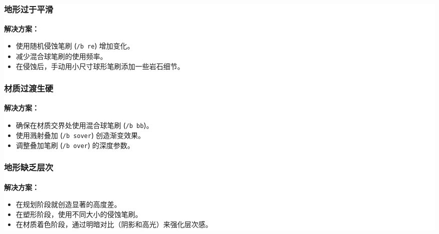 ### 地形过于平滑
**解决方案：**
- 使用随机侵蚀笔刷 (`/b re`) 增加变化。
- 减少混合球笔刷的使用频率。
- 在侵蚀后，手动用小尺寸球形笔刷添加一些岩石细节。

### 材质过渡生硬
**解决方案：**
- 确保在材质交界处使用混合球笔刷 (`/b bb`)。
- 使用溅射叠加 (`/b sover`) 创造渐变效果。
- 调整叠加笔刷 (`/b over`) 的深度参数。

### 地形缺乏层次
**解决方案：**
- 在规划阶段就创造显著的高度差。
- 在塑形阶段，使用不同大小的侵蚀笔刷。
- 在材质着色阶段，通过明暗对比（阴影和高光）来强化层次感。
